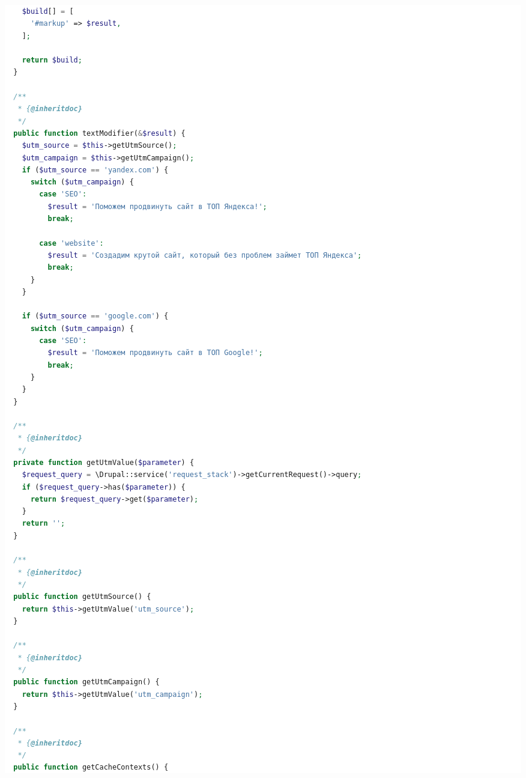 ```php {"header":"src/Plugin/Block/CacheContextUtmTest.php"}
    $build[] = [
      '#markup' => $result,
    ];

    return $build;
  }

  /**
   * {@inheritdoc}
   */
  public function textModifier(&$result) {
    $utm_source = $this->getUtmSource();
    $utm_campaign = $this->getUtmCampaign();
    if ($utm_source == 'yandex.com') {
      switch ($utm_campaign) {
        case 'SEO':
          $result = 'Поможем продвинуть сайт в ТОП Яндекса!';
          break;

        case 'website':
          $result = 'Создадим крутой сайт, который без проблем займет ТОП Яндекса';
          break;
      }
    }

    if ($utm_source == 'google.com') {
      switch ($utm_campaign) {
        case 'SEO':
          $result = 'Поможем продвинуть сайт в ТОП Google!';
          break;
      }
    }
  }

  /**
   * {@inheritdoc}
   */
  private function getUtmValue($parameter) {
    $request_query = \Drupal::service('request_stack')->getCurrentRequest()->query;
    if ($request_query->has($parameter)) {
      return $request_query->get($parameter);
    }
    return '';
  }

  /**
   * {@inheritdoc}
   */
  public function getUtmSource() {
    return $this->getUtmValue('utm_source');
  }

  /**
   * {@inheritdoc}
   */
  public function getUtmCampaign() {
    return $this->getUtmValue('utm_campaign');
  }

  /**
   * {@inheritdoc}
   */
  public function getCacheContexts() {
```